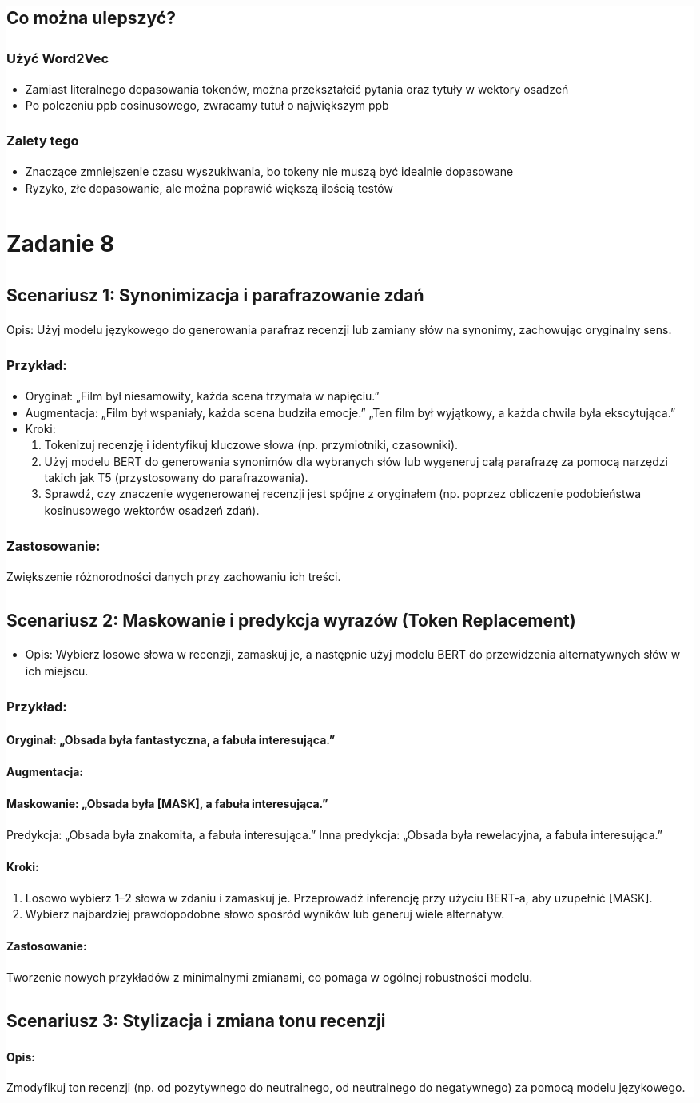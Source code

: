 ## Co można ulepszyć? 
### Użyć Word2Vec
- Zamiast literalnego dopasowania tokenów, można przekształcić pytania oraz tytuły w wektory osadzeń 
- Po polczeniu ppb cosinusowego, zwracamy tutuł o największym ppb 
### Zalety tego 
- Znaczące zmniejszenie czasu wyszukiwania, bo tokeny nie muszą być idealnie dopasowane 
- Ryzyko, złe dopasowanie, ale można poprawić większą ilością testów
# Zadanie 8
## Scenariusz 1: Synonimizacja i parafrazowanie zdań
Opis:
Użyj modelu językowego do generowania parafraz recenzji lub zamiany słów na synonimy, zachowując oryginalny sens.

### Przykład:
- Oryginał: „Film był niesamowity, każda scena trzymała w napięciu.”
- Augmentacja:
„Film był wspaniały, każda scena budziła emocje.”
„Ten film był wyjątkowy, a każda chwila była ekscytująca.”
- Kroki:
  1. Tokenizuj recenzję i identyfikuj kluczowe słowa (np. przymiotniki, czasowniki).
  2. Użyj modelu BERT do generowania synonimów dla wybranych słów lub wygeneruj całą parafrazę za pomocą narzędzi takich jak T5 (przystosowany do parafrazowania).
  3. Sprawdź, czy znaczenie wygenerowanej recenzji jest spójne z oryginałem (np. poprzez obliczenie podobieństwa kosinusowego wektorów osadzeń zdań).
### Zastosowanie:
Zwiększenie różnorodności danych przy zachowaniu ich treści.
## Scenariusz 2: Maskowanie i predykcja wyrazów (Token Replacement)
 - Opis:
Wybierz losowe słowa w recenzji, zamaskuj je, a następnie użyj modelu BERT do przewidzenia alternatywnych słów w ich miejscu.

### Przykład:
#### Oryginał: „Obsada była fantastyczna, a fabuła interesująca.”
#### Augmentacja:
#### Maskowanie: „Obsada była [MASK], a fabuła interesująca.”
Predykcja: „Obsada była znakomita, a fabuła interesująca.”
Inna predykcja: „Obsada była rewelacyjna, a fabuła interesująca.”
#### Kroki:
1. Losowo wybierz 1–2 słowa w zdaniu i zamaskuj je.
Przeprowadź inferencję przy użyciu BERT-a, aby uzupełnić [MASK].
2. Wybierz najbardziej prawdopodobne słowo spośród wyników lub generuj wiele alternatyw.
#### Zastosowanie:
Tworzenie nowych przykładów z minimalnymi zmianami, co pomaga w ogólnej robustności modelu.
## Scenariusz 3: Stylizacja i zmiana tonu recenzji
#### Opis:
Zmodyfikuj ton recenzji (np. od pozytywnego do neutralnego, od neutralnego do negatywnego) za pomocą modelu językowego.
